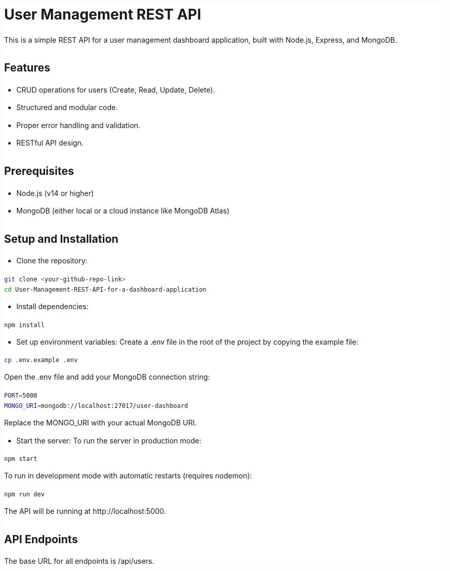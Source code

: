 # User Management REST API
This is a simple REST API for a user management dashboard application, built with Node.js, Express, and MongoDB.

## Features
* CRUD operations for users (Create, Read, Update, Delete).

* Structured and modular code.

* Proper error handling and validation.

* RESTful API design.

## Prerequisites
* Node.js (v14 or higher)

* MongoDB (either local or a cloud instance like MongoDB Atlas)

## Setup and Installation
* Clone the repository:
```bash
git clone <your-github-repo-link>
cd User-Management-REST-API-for-a-dashboard-application
```

* Install dependencies:
```bash
npm install
```

* Set up environment variables:
Create a .env file in the root of the project by copying the example file:
```bash
cp .env.example .env
```
Open the .env file and add your MongoDB connection string:
```bash
PORT=5000
MONGO_URI=mongodb://localhost:27017/user-dashboard
```
Replace the MONGO_URI with your actual MongoDB URI.

* Start the server:
To run the server in production mode:
```bash
npm start
```
To run in development mode with automatic restarts (requires nodemon):
```bash
npm run dev
```
The API will be running at http://localhost:5000.

## API Endpoints
The base URL for all endpoints is /api/users.

